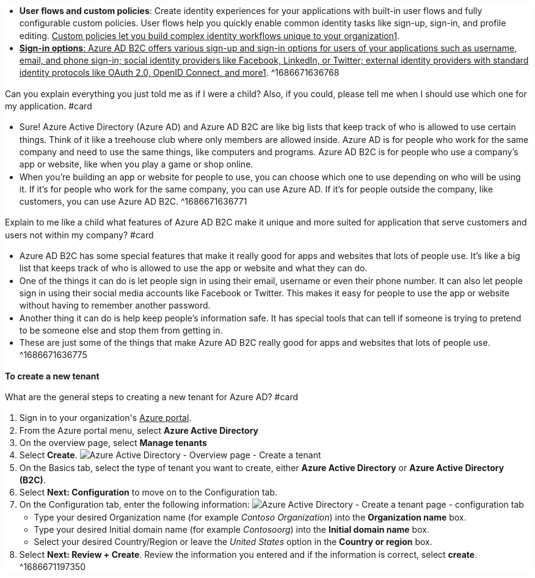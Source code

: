 - **User flows and custom policies**: Create identity experiences for your applications with built-in user flows and fully configurable custom policies. User flows help you quickly enable common identity tasks like sign-up, sign-in, and profile editing. [Custom policies let you build complex identity workflows unique to your organization](https://learn.microsoft.com/en-us/azure/active-directory-b2c/technical-overview)[1](https://learn.microsoft.com/en-us/azure/active-directory-b2c/technical-overview).
- [**Sign-in options**: Azure AD B2C offers various sign-up and sign-in options for users of your applications such as username, email, and phone sign-in; social identity providers like Facebook, LinkedIn, or Twitter; external identity providers with standard identity protocols like OAuth 2.0, OpenID Connect, and more](https://learn.microsoft.com/en-us/azure/active-directory-b2c/technical-overview)[1](https://learn.microsoft.com/en-us/azure/active-directory-b2c/technical-overview).
^1686671636768

Can you explain everything you just told me as if I were a child? Also, if you could, please tell me when I should use which one for my application. #card 
- Sure! Azure Active Directory (Azure AD) and Azure AD B2C are like big lists that keep track of who is allowed to use certain things. Think of it like a treehouse club where only members are allowed inside. Azure AD is for people who work for the same company and need to use the same things, like computers and programs. Azure AD B2C is for people who use a company’s app or website, like when you play a game or shop online.
- When you’re building an app or website for people to use, you can choose which one to use depending on who will be using it. If it’s for people who work for the same company, you can use Azure AD. If it’s for people outside the company, like customers, you can use Azure AD B2C.
^1686671636771

Explain to me like a child what features of Azure AD B2C make it unique and more suited for application that serve customers and users not within my company? #card 
- Azure AD B2C has some special features that make it really good for apps and websites that lots of people use. It’s like a big list that keeps track of who is allowed to use the app or website and what they can do.
- One of the things it can do is let people sign in using their email, username or even their phone number. It can also let people sign in using their social media accounts like Facebook or Twitter. This makes it easy for people to use the app or website without having to remember another password.
- Another thing it can do is help keep people’s information safe. It has special tools that can tell if someone is trying to pretend to be someone else and stop them from getting in.
- These are just some of the things that make Azure AD B2C really good for apps and websites that lots of people use.
^1686671636775


**To create a new tenant**

What are the general steps to creating a new tenant for Azure AD? #card 
1. Sign in to your organization's [Azure portal](https://portal.azure.com/).
2. From the Azure portal menu, select **Azure Active Directory**
3. On the overview page, select **Manage tenants**
4. Select **Create**.
    ![Azure Active Directory - Overview page - Create a tenant](https://learn.microsoft.com/en-us/azure/active-directory/fundamentals/media/active-directory-access-create-new-tenant/azure-ad-portal.png)
5. On the Basics tab, select the type of tenant you want to create, either **Azure Active Directory** or **Azure Active Directory (B2C)**.
6. Select **Next: Configuration** to move on to the Configuration tab.
7. On the Configuration tab, enter the following information:
    ![Azure Active Directory - Create a tenant page - configuration tab](https://learn.microsoft.com/en-us/azure/active-directory/fundamentals/media/active-directory-access-create-new-tenant/azure-ad-create-new-tenant.png)
    - Type your desired Organization name (for example _Contoso Organization_) into the **Organization name** box.
    - Type your desired Initial domain name (for example _Contosoorg_) into the **Initial domain name** box.
    - Select your desired Country/Region or leave the _United States_ option in the **Country or region** box.
8. Select **Next: Review + Create**. Review the information you entered and if the information is correct, select **create**.
^1686671197350
